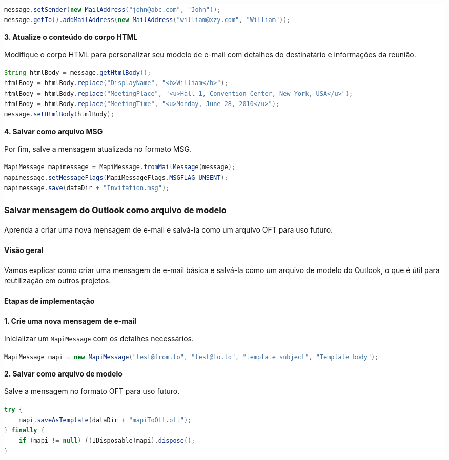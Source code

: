 ```java
message.setSender(new MailAddress("john@abc.com", "John"));
message.getTo().addMailAddress(new MailAddress("william@xzy.com", "William"));
```

**3. Atualize o conteúdo do corpo HTML**

Modifique o corpo HTML para personalizar seu modelo de e-mail com detalhes do destinatário e informações da reunião.

```java
String htmlBody = message.getHtmlBody();
htmlBody = htmlBody.replace("DisplayName", "<b>William</b>");
htmlBody = htmlBody.replace("MeetingPlace", "<u>Hall 1, Convention Center, New York, USA</u>");
htmlBody = htmlBody.replace("MeetingTime", "<u>Monday, June 28, 2010</u>");
message.setHtmlBody(htmlBody);
```

**4. Salvar como arquivo MSG**

Por fim, salve a mensagem atualizada no formato MSG.

```java
MapiMessage mapimessage = MapiMessage.fromMailMessage(message);
mapimessage.setMessageFlags(MapiMessageFlags.MSGFLAG_UNSENT);
mapimessage.save(dataDir + "Invitation.msg");
```

### Salvar mensagem do Outlook como arquivo de modelo

Aprenda a criar uma nova mensagem de e-mail e salvá-la como um arquivo OFT para uso futuro.

#### Visão geral

Vamos explicar como criar uma mensagem de e-mail básica e salvá-la como um arquivo de modelo do Outlook, o que é útil para reutilização em outros projetos.

#### Etapas de implementação

**1. Crie uma nova mensagem de e-mail**

Inicializar um `MapiMessage` com os detalhes necessários.

```java
MapiMessage mapi = new MapiMessage("test@from.to", "test@to.to", "template subject", "Template body");
```

**2. Salvar como arquivo de modelo**

Salve a mensagem no formato OFT para uso futuro.

```java
try {
    mapi.saveAsTemplate(dataDir + "mapiToOft.oft");
} finally {
    if (mapi != null) ((IDisposable)mapi).dispose();
}
```
